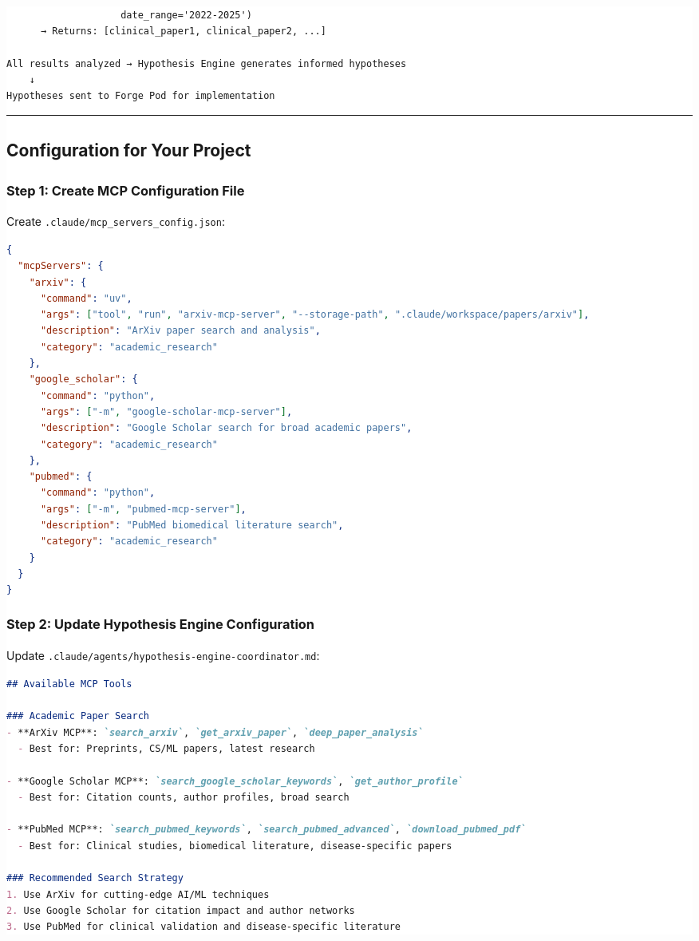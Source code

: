 ```
                    date_range='2022-2025')
      → Returns: [clinical_paper1, clinical_paper2, ...]

All results analyzed → Hypothesis Engine generates informed hypotheses
    ↓
Hypotheses sent to Forge Pod for implementation
```

---

## Configuration for Your Project

### Step 1: Create MCP Configuration File

Create `.claude/mcp_servers_config.json`:

```json
{
  "mcpServers": {
    "arxiv": {
      "command": "uv",
      "args": ["tool", "run", "arxiv-mcp-server", "--storage-path", ".claude/workspace/papers/arxiv"],
      "description": "ArXiv paper search and analysis",
      "category": "academic_research"
    },
    "google_scholar": {
      "command": "python",
      "args": ["-m", "google-scholar-mcp-server"],
      "description": "Google Scholar search for broad academic papers",
      "category": "academic_research"
    },
    "pubmed": {
      "command": "python",
      "args": ["-m", "pubmed-mcp-server"],
      "description": "PubMed biomedical literature search",
      "category": "academic_research"
    }
  }
}
```

### Step 2: Update Hypothesis Engine Configuration

Update `.claude/agents/hypothesis-engine-coordinator.md`:

```markdown
## Available MCP Tools

### Academic Paper Search
- **ArXiv MCP**: `search_arxiv`, `get_arxiv_paper`, `deep_paper_analysis`
  - Best for: Preprints, CS/ML papers, latest research

- **Google Scholar MCP**: `search_google_scholar_keywords`, `get_author_profile`
  - Best for: Citation counts, author profiles, broad search

- **PubMed MCP**: `search_pubmed_keywords`, `search_pubmed_advanced`, `download_pubmed_pdf`
  - Best for: Clinical studies, biomedical literature, disease-specific papers

### Recommended Search Strategy
1. Use ArXiv for cutting-edge AI/ML techniques
2. Use Google Scholar for citation impact and author networks
3. Use PubMed for clinical validation and disease-specific literature
```
